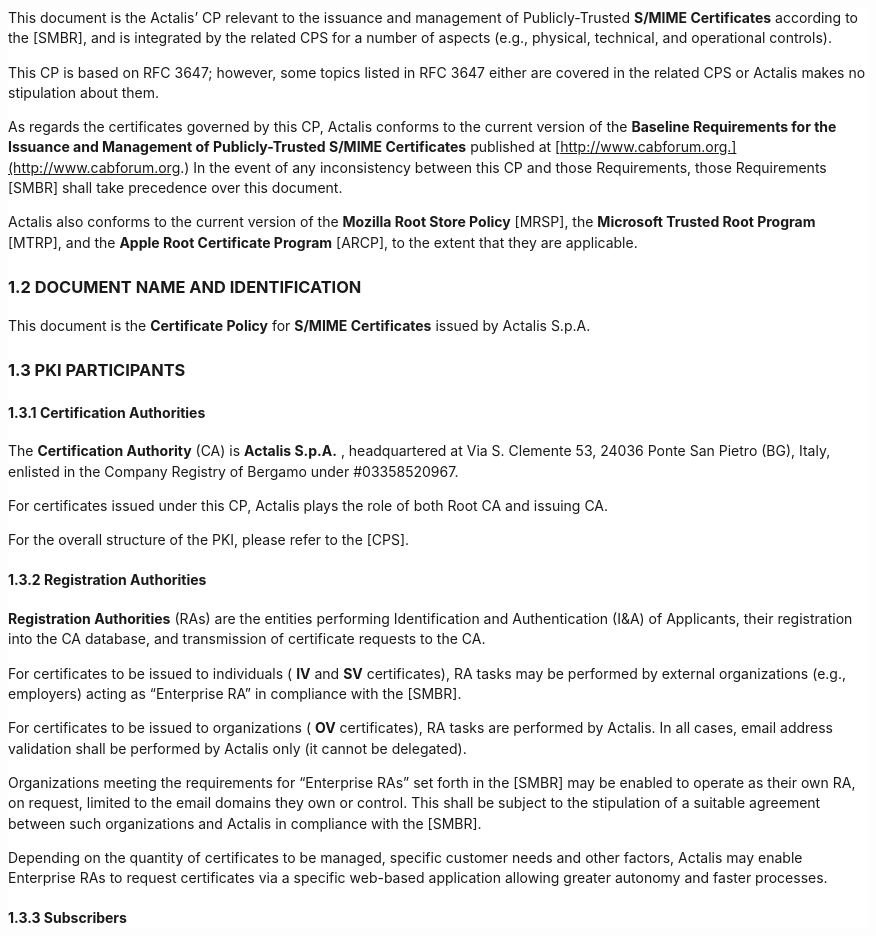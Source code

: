 This document is the Actalis’ CP relevant to the issuance and management of Publicly-Trusted
**S/MIME Certificates** according to the [SMBR], and is integrated by the related CPS for a number of aspects (e.g., physical, technical, and operational controls).

This CP is based on RFC 3647; however, some topics listed in RFC 3647 either are covered in the related CPS or Actalis makes no stipulation about them.

As regards the certificates governed by this CP, Actalis conforms to the current version of the **Baseline Requirements for the Issuance and Management of Publicly-Trusted S/MIME Certificates** published at [http://www.cabforum.org.](http://www.cabforum.org.) In the event of any inconsistency between this CP and those Requirements, those Requirements [SMBR] shall take precedence over this document.

Actalis also conforms to the current version of the **Mozilla Root Store Policy** [MRSP], the **Microsoft Trusted Root Program** [MTRP], and the **Apple Root Certificate Program** [ARCP], to the extent that they are applicable.

### 1.2 DOCUMENT NAME AND IDENTIFICATION

This document is the **Certificate Policy** for **S/MIME Certificates** issued by Actalis S.p.A.

### 1.3 PKI PARTICIPANTS

#### 1.3.1 Certification Authorities

The **Certification Authority** (CA) is **Actalis S.p.A.** , headquartered at Via S. Clemente 53, 24036 Ponte San Pietro (BG), Italy, enlisted in the Company Registry of Bergamo under #03358520967.

For certificates issued under this CP, Actalis plays the role of both Root CA and issuing CA.

For the overall structure of the PKI, please refer to the [CPS].

#### 1.3.2 Registration Authorities

**Registration Authorities** (RAs) are the entities performing Identification and Authentication (I&A) of Applicants, their registration into the CA database, and transmission of certificate requests to the CA.

For certificates to be issued to individuals ( **IV** and **SV** certificates), RA tasks may be performed by external organizations (e.g., employers) acting as “Enterprise RA” in compliance with the [SMBR].

For certificates to be issued to organizations ( **OV** certificates), RA tasks are performed by Actalis. In all cases, email address validation shall be performed by Actalis only (it cannot be delegated).

Organizations meeting the requirements for “Enterprise RAs” set forth in the [SMBR] may be enabled to operate as their own RA, on request, limited to the email domains they own or control. This shall be subject to the stipulation of a suitable agreement between such organizations and Actalis in compliance with the [SMBR].

Depending on the quantity of certificates to be managed, specific customer needs and other factors, Actalis may enable Enterprise RAs to request certificates via a specific web-based application allowing greater autonomy and faster processes.

#### 1.3.3 Subscribers
